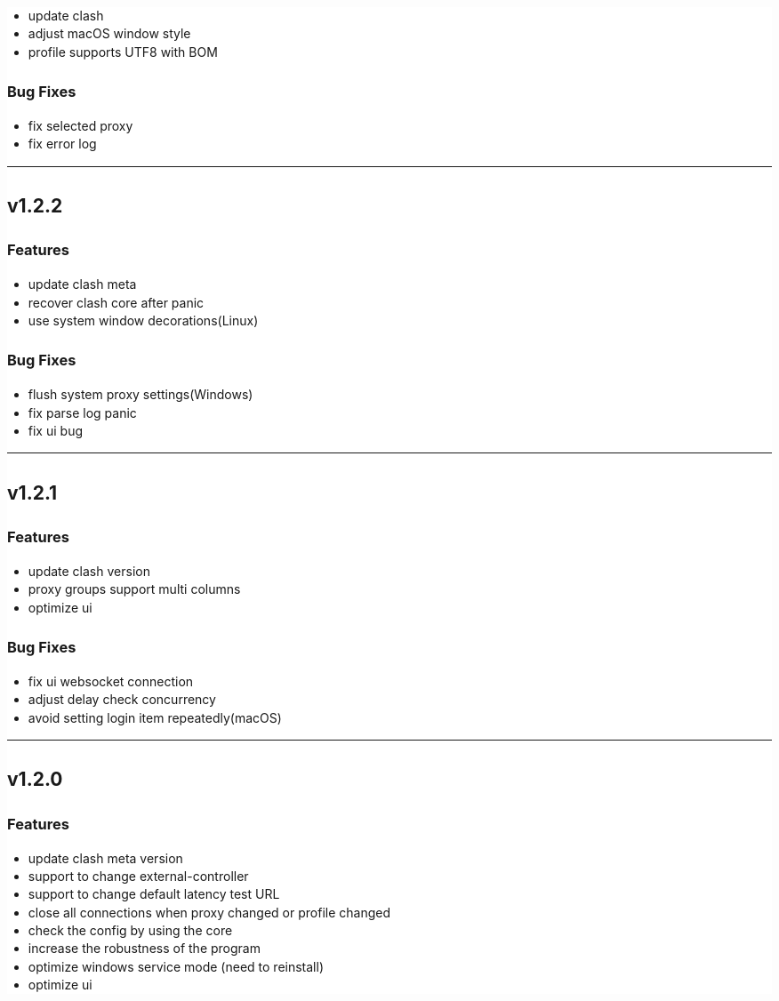 - update clash
- adjust macOS window style
- profile supports UTF8 with BOM

### Bug Fixes

- fix selected proxy
- fix error log

---

## v1.2.2

### Features

- update clash meta
- recover clash core after panic
- use system window decorations(Linux)

### Bug Fixes

- flush system proxy settings(Windows)
- fix parse log panic
- fix ui bug

---

## v1.2.1

### Features

- update clash version
- proxy groups support multi columns
- optimize ui

### Bug Fixes

- fix ui websocket connection
- adjust delay check concurrency
- avoid setting login item repeatedly(macOS)

---

## v1.2.0

### Features

- update clash meta version
- support to change external-controller
- support to change default latency test URL
- close all connections when proxy changed or profile changed
- check the config by using the core
- increase the robustness of the program
- optimize windows service mode (need to reinstall)
- optimize ui
